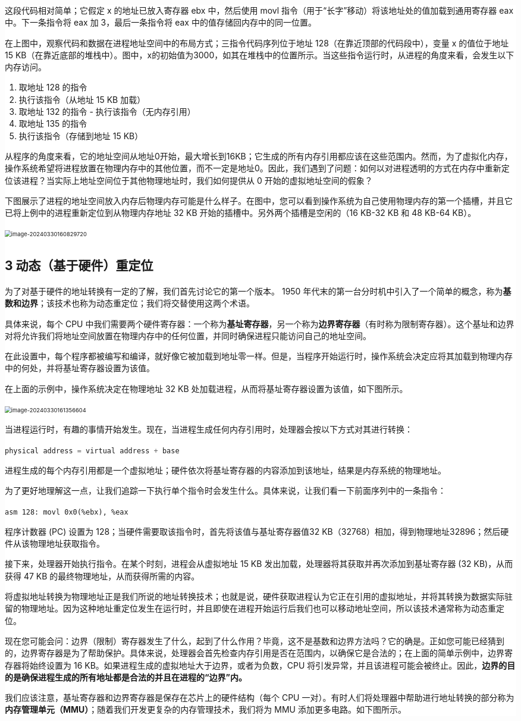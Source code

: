 这段代码相对简单；它假定 x 的地址已放入寄存器 ebx 中，然后使用 movl 指令（用于“长字”移动）将该地址处的值加载到通用寄存器 eax 中。下一条指令将 eax 加 3，最后一条指令将 eax 中的值存储回内存中的同一位置。

在上图中，观察代码和数据在进程地址空间中的布局方式；三指令代码序列位于地址 128（在靠近顶部的代码段中），变量 x 的值位于地址 15 KB（在靠近底部的堆栈中）。图中，x的初始值为3000，如其在堆栈中的位置所示。当这些指令运行时，从进程的角度来看，会发生以下内存访问。

1. 取地址 128 的指令 
2. 执行该指令（从地址 15 KB 加载）
3.  取地址 132 的指令 - 执行该指令（无内存引用） 
4. 取地址 135 的指令 
5. 执行该指令（存储到地址 15 KB）

从程序的角度来看，它的地址空间从地址0开始，最大增长到16KB；它生成的所有内存引用都应该在这些范围内。然而，为了虚拟化内存，操作系统希望将进程放置在物理内存中的其他位置，而不一定是地址0。因此，我们遇到了问题：如何以对进程透明的方式在内存中重新定位该进程？当实际上地址空间位于其他物理地址时，我们如何提供从 0 开始的虚拟地址空间的假象？

下图展示了进程的地址空间放入内存后物理内存可能是什么样子。在图中，您可以看到操作系统为自己使用物理内存的第一个插槽，并且它已将上例中的进程重新定位到从物理内存地址 32 KB 开始的插槽中。另外两个插槽是空闲的（16 KB-32 KB 和 48 KB-64 KB）。

<img src="https://raw.githubusercontent.com/unique-pure/NewPicGoLibrary/main/img/A-Single-Relocated-Process.png" alt="image-20240330160829720" style="zoom:67%;" />

## 3 动态（基于硬件）重定位

为了对基于硬件的地址转换有一定的了解，我们首先讨论它的第一个版本。 1950 年代末的第一台分时机中引入了一个简单的概念，称为**基数和边界**；该技术也称为动态重定位；我们将交替使用这两个术语。

具体来说，每个 CPU 中我们需要两个硬件寄存器：一个称为**基址寄存器**，另一个称为**边界寄存器**（有时称为限制寄存器）。这个基址和边界对将允许我们将地址空间放置在物理内存中的任何位置，并同时确保进程只能访问自己的地址空间。

在此设置中，每个程序都被编写和编译，就好像它被加载到地址零一样。但是，当程序开始运行时，操作系统会决定应将其加载到物理内存中的何处，并将基址寄存器设置为该值。

在上面的示例中，操作系统决定在物理地址 32 KB 处加载进程，从而将基址寄存器设置为该值，如下图所示。

<img src="https://raw.githubusercontent.com/unique-pure/NewPicGoLibrary/main/img/Base-and-Bounds-Registers.png" alt="image-20240330161356604" style="zoom:67%;" />

当进程运行时，有趣的事情开始发生。现在，当进程生成任何内存引用时，处理器会按以下方式对其进行转换：

```c
physical address = virtual address + base
```

进程生成的每个内存引用都是一个虚拟地址；硬件依次将基址寄存器的内容添加到该地址，结果是内存系统的物理地址。

为了更好地理解这一点，让我们追踪一下执行单个指令时会发生什么。具体来说，让我们看一下前面序列中的一条指令：

```
asm 128: movl 0x0(%ebx), %eax
```

程序计数器 (PC) 设置为 128；当硬件需要取该指令时，首先将该值与基址寄存器值32 KB（32768）相加，得到物理地址32896；然后硬件从该物理地址获取指令。

接下来，处理器开始执行指令。在某个时刻，进程会从虚拟地址 15 KB 发出加载，处理器将其获取并再次添加到基址寄存器 (32 KB)，从而获得 47 KB 的最终物理地址，从而获得所需的内容。

将虚拟地址转换为物理地址正是我们所说的地址转换技术；也就是说，硬件获取进程认为它正在引用的虚拟地址，并将其转换为数据实际驻留的物理地址。因为这种地址重定位发生在运行时，并且即使在进程开始运行后我们也可以移动地址空间，所以该技术通常称为动态重定位。

现在您可能会问：边界（限制）寄存器发生了什么，起到了什么作用？毕竟，这不是基数和边界方法吗？它的确是。正如您可能已经猜到的，边界寄存器是为了帮助保护。具体来说，处理器会首先检查内存引用是否在范围内，以确保它是合法的；在上面的简单示例中，边界寄存器将始终设置为 16 KB。如果进程生成的虚拟地址大于边界，或者为负数，CPU 将引发异常，并且该进程可能会被终止。因此，**边界的目的是确保进程生成的所有地址都是合法的并且在进程的“边界”内。**

我们应该注意，基址寄存器和边界寄存器是保存在芯片上的硬件结构（每个 CPU 一对）。有时人们将处理器中帮助进行地址转换的部分称为**内存管理单元（MMU）**；随着我们开发更复杂的内存管理技术，我们将为 MMU 添加更多电路。如下图所示。
